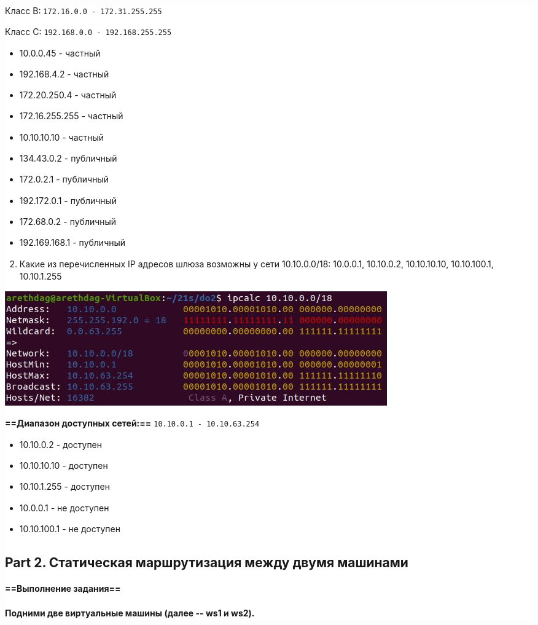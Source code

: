 Класс B:
`172.16.0.0 - 172.31.255.255`

Класс C:
`192.168.0.0 - 192.168.255.255`

- 10.0.0.45 - частный
- 192.168.4.2 - частный
- 172.20.250.4 - частный
- 172.16.255.255 - частный
- 10.10.10.10 - частный

- 134.43.0.2 - публичный
- 172.0.2.1 - публичный
- 192.172.0.1 - публичный
- 172.68.0.2 - публичный
- 192.169.168.1 - публичный

2) Какие из перечисленных IP адресов шлюза возможны у сети 10.10.0.0/18: 
10.0.0.1, 
10.10.0.2, 
10.10.10.10, 
10.10.100.1, 
10.10.1.255

![1.1.3_4.jpg](image/1.3.2.jpg)

**==Диапазон доступных сетей:==**
`10.10.0.1 - 10.10.63.254`

- 10.10.0.2 - доступен
- 10.10.10.10 - доступен
- 10.10.1.255 - доступен

- 10.0.0.1 - не доступен
- 10.10.100.1 - не доступен

## Part 2. Статическая маршрутизация между двумя машинами

**==Выполнение задания==**
#### Подними две виртуальные машины (далее -- ws1 и ws2).
